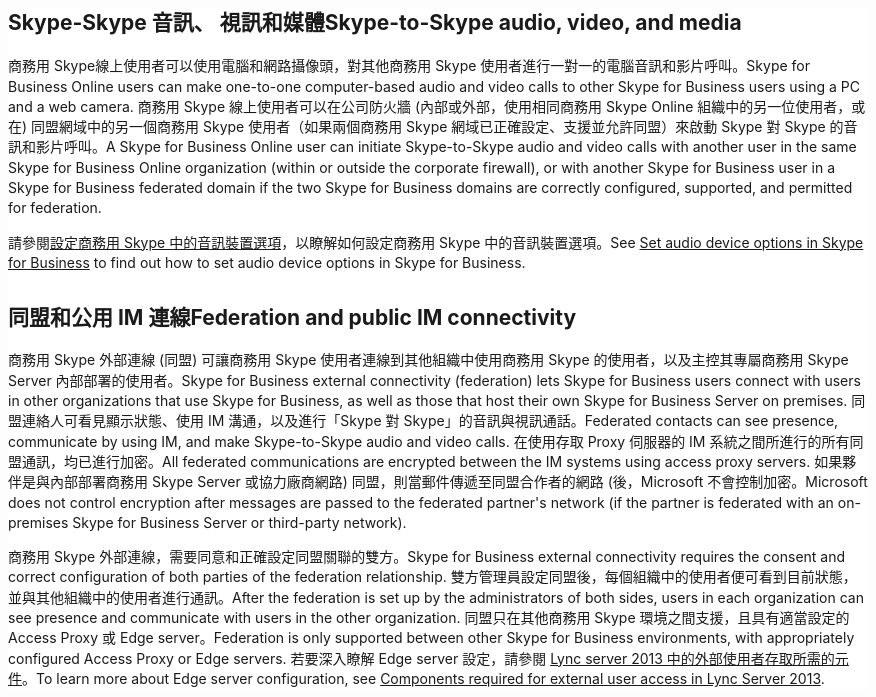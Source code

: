 ## <a name="skype-to-skype-audio-video-and-media"></a><span data-ttu-id="7e07c-124">Skype-Skype 音訊、 視訊和媒體</span><span class="sxs-lookup"><span data-stu-id="7e07c-124">Skype-to-Skype audio, video, and media</span></span>

<span data-ttu-id="7e07c-125">商務用 Skype線上使用者可以使用電腦和網路攝像頭，對其他商務用 Skype 使用者進行一對一的電腦音訊和影片呼叫。</span><span class="sxs-lookup"><span data-stu-id="7e07c-125">Skype for Business Online users can make one-to-one computer-based audio and video calls to other Skype for Business users using a PC and a web camera.</span></span> <span data-ttu-id="7e07c-126">商務用 Skype 線上使用者可以在公司防火牆 (內部或外部，使用相同商務用 Skype Online 組織中的另一位使用者，或在) 同盟網域中的另一個商務用 Skype 使用者（如果兩個商務用 Skype 網域已正確設定、支援並允許同盟）來啟動 Skype 對 Skype 的音訊和影片呼叫。</span><span class="sxs-lookup"><span data-stu-id="7e07c-126">A Skype for Business Online user can initiate Skype-to-Skype audio and video calls with another user in the same Skype for Business Online organization (within or outside the corporate firewall), or with another Skype for Business user in a Skype for Business federated domain if the two Skype for Business domains are correctly configured, supported, and permitted for federation.</span></span>
  
<span data-ttu-id="7e07c-127">請參閱[設定商務用 Skype 中的音訊裝置選項](https://support.office.com/article/2533d929-9814-4349-8ae4-fca29246e2ff)，以瞭解如何設定商務用 Skype 中的音訊裝置選項。</span><span class="sxs-lookup"><span data-stu-id="7e07c-127">See [Set audio device options in Skype for Business](https://support.office.com/article/2533d929-9814-4349-8ae4-fca29246e2ff) to find out how to set audio device options in Skype for Business.</span></span> 
  
## <a name="federation-and-public-im-connectivity"></a><span data-ttu-id="7e07c-128">同盟和公用 IM 連線</span><span class="sxs-lookup"><span data-stu-id="7e07c-128">Federation and public IM connectivity</span></span>

<span data-ttu-id="7e07c-129">商務用 Skype 外部連線 (同盟) 可讓商務用 Skype 使用者連線到其他組織中使用商務用 Skype 的使用者，以及主控其專屬商務用 Skype Server 內部部署的使用者。</span><span class="sxs-lookup"><span data-stu-id="7e07c-129">Skype for Business external connectivity (federation) lets Skype for Business users connect with users in other organizations that use Skype for Business, as well as those that host their own Skype for Business Server on premises.</span></span> <span data-ttu-id="7e07c-130">同盟連絡人可看見顯示狀態、使用 IM 溝通，以及進行「Skype 對 Skype」的音訊與視訊通話。</span><span class="sxs-lookup"><span data-stu-id="7e07c-130">Federated contacts can see presence, communicate by using IM, and make Skype-to-Skype audio and video calls.</span></span> <span data-ttu-id="7e07c-131">在使用存取 Proxy 伺服器的 IM 系統之間所進行的所有同盟通訊，均已進行加密。</span><span class="sxs-lookup"><span data-stu-id="7e07c-131">All federated communications are encrypted between the IM systems using access proxy servers.</span></span> <span data-ttu-id="7e07c-132">如果夥伴是與內部部署商務用 Skype Server 或協力廠商網路) 同盟，則當郵件傳遞至同盟合作者的網路 (後，Microsoft 不會控制加密。</span><span class="sxs-lookup"><span data-stu-id="7e07c-132">Microsoft does not control encryption after messages are passed to the federated partner's network (if the partner is federated with an on-premises Skype for Business Server or third-party network).</span></span>
  
<span data-ttu-id="7e07c-133">商務用 Skype 外部連線，需要同意和正確設定同盟關聯的雙方。</span><span class="sxs-lookup"><span data-stu-id="7e07c-133">Skype for Business external connectivity requires the consent and correct configuration of both parties of the federation relationship.</span></span> <span data-ttu-id="7e07c-134">雙方管理員設定同盟後，每個組織中的使用者便可看到目前狀態，並與其他組織中的使用者進行通訊。</span><span class="sxs-lookup"><span data-stu-id="7e07c-134">After the federation is set up by the administrators of both sides, users in each organization can see presence and communicate with users in the other organization.</span></span> <span data-ttu-id="7e07c-135">同盟只在其他商務用 Skype 環境之間支援，且具有適當設定的 Access Proxy 或 Edge server。</span><span class="sxs-lookup"><span data-stu-id="7e07c-135">Federation is only supported between other Skype for Business environments, with appropriately configured Access Proxy or Edge servers.</span></span> <span data-ttu-id="7e07c-136">若要深入瞭解 Edge server 設定，請參閱 [Lync server 2013 中的外部使用者存取所需的元件](/lyncserver/lync-server-2013-components-required-for-external-user-access)。</span><span class="sxs-lookup"><span data-stu-id="7e07c-136">To learn more about Edge server configuration, see [Components required for external user access in Lync Server 2013](/lyncserver/lync-server-2013-components-required-for-external-user-access).</span></span>
  